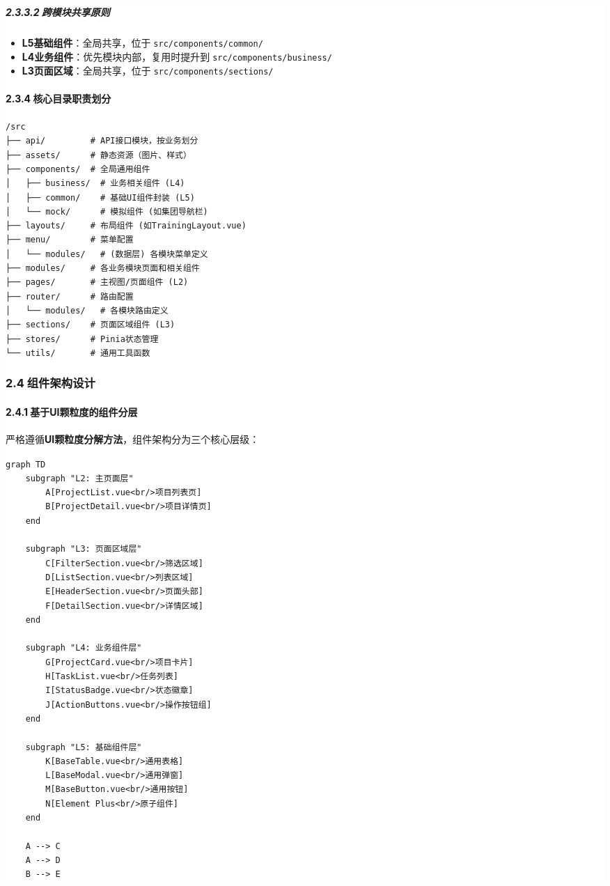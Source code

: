 
##### 2.3.3.2 跨模块共享原则

- **L5基础组件**：全局共享，位于 `src/components/common/`
- **L4业务组件**：优先模块内部，复用时提升到 `src/components/business/`
- **L3页面区域**：全局共享，位于 `src/components/sections/`

#### 2.3.4 核心目录职责划分

```
/src
├── api/         # API接口模块，按业务划分
├── assets/      # 静态资源（图片、样式）
├── components/  # 全局通用组件
│   ├── business/  # 业务相关组件 (L4)
│   ├── common/    # 基础UI组件封装 (L5)
│   └── mock/      # 模拟组件 (如集团导航栏)
├── layouts/     # 布局组件 (如TrainingLayout.vue)
├── menu/        # 菜单配置
│   └── modules/   # (数据层) 各模块菜单定义
├── modules/     # 各业务模块页面和相关组件
├── pages/       # 主视图/页面组件 (L2)
├── router/      # 路由配置
│   └── modules/   # 各模块路由定义
├── sections/    # 页面区域组件 (L3)
├── stores/      # Pinia状态管理
└── utils/       # 通用工具函数
```

### 2.4 组件架构设计

#### 2.4.1 基于UI颗粒度的组件分层

严格遵循**UI颗粒度分解方法**，组件架构分为三个核心层级：

```mermaid
graph TD
    subgraph "L2: 主页面层"
        A[ProjectList.vue<br/>项目列表页]
        B[ProjectDetail.vue<br/>项目详情页]
    end
    
    subgraph "L3: 页面区域层"
        C[FilterSection.vue<br/>筛选区域]
        D[ListSection.vue<br/>列表区域]
        E[HeaderSection.vue<br/>页面头部]
        F[DetailSection.vue<br/>详情区域]
    end
    
    subgraph "L4: 业务组件层"
        G[ProjectCard.vue<br/>项目卡片]
        H[TaskList.vue<br/>任务列表]
        I[StatusBadge.vue<br/>状态徽章]
        J[ActionButtons.vue<br/>操作按钮组]
    end
    
    subgraph "L5: 基础组件层"
        K[BaseTable.vue<br/>通用表格]
        L[BaseModal.vue<br/>通用弹窗]
        M[BaseButton.vue<br/>通用按钮]
        N[Element Plus<br/>原子组件]
    end
    
    A --> C
    A --> D
    B --> E
```